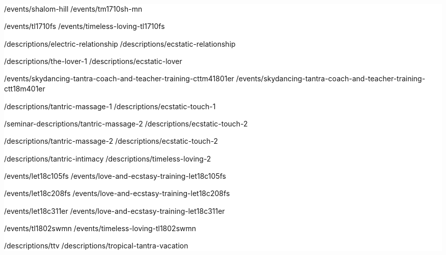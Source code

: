 /events/shalom-hill
/events/tm1710sh-mn



/events/tl1710fs
/events/timeless-loving-tl1710fs



/descriptions/electric-relationship
/descriptions/ecstatic-relationship



/descriptions/the-lover-1
/descriptions/ecstatic-lover



/events/skydancing-tantra-coach-and-teacher-training-cttm41801er
/events/skydancing-tantra-coach-and-teacher-training-ctt18m401er



/descriptions/tantric-massage-1
/descriptions/ecstatic-touch-1



/seminar-descriptions/tantric-massage-2
/descriptions/ecstatic-touch-2



/descriptions/tantric-massage-2
/descriptions/ecstatic-touch-2



/descriptions/tantric-intimacy
/descriptions/timeless-loving-2



/events/let18c105fs
/events/love-and-ecstasy-training-let18c105fs



/events/let18c208fs
/events/love-and-ecstasy-training-let18c208fs



/events/let18c311er
/events/love-and-ecstasy-training-let18c311er



/events/tl1802swmn
/events/timeless-loving-tl1802swmn



/descriptions/ttv
/descriptions/tropical-tantra-vacation


